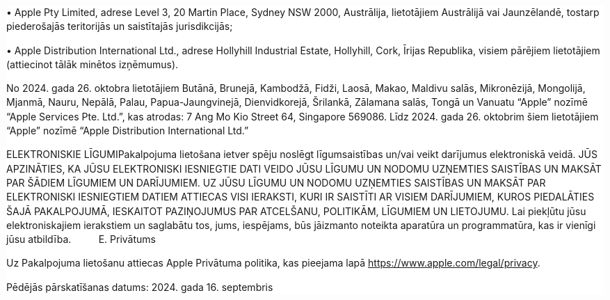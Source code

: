 • Apple Pty Limited, adrese Level 3, 20 Martin Place, Sydney NSW 2000, Austrālija, lietotājiem Austrālijā vai Jaunzēlandē, tostarp piederošajās teritorijās un saistītajās jurisdikcijās;

• Apple Distribution International Ltd., adrese Hollyhill Industrial Estate, Hollyhill, Cork, Īrijas Republika, visiem pārējiem lietotājiem (attiecinot tālāk minētos izņēmumus).

No 2024\. gada 26\. oktobra lietotājiem Butānā, Brunejā, Kambodžā, Fidži, Laosā, Makao, Maldivu salās, Mikronēzijā, Mongolijā, Mjanmā, Nauru, Nepālā, Palau, Papua\-Jaungvinejā, Dienvidkorejā, Šrilankā, Zālamana salās, Tongā un Vanuatu “Apple” nozīmē “Apple Services Pte. Ltd.”, kas atrodas: 7 Ang Mo Kio Street 64, Singapore 569086\. Līdz 2024\. gada 26\. oktobrim šiem lietotājiem “Apple” nozīmē “Apple Distribution International Ltd.” 

ELEKTRONISKIE LĪGUMIPakalpojuma lietošana ietver spēju noslēgt līgumsaistības un/vai veikt darījumus elektroniskā veidā. JŪS APZINĀTIES, KA JŪSU ELEKTRONISKI IESNIEGTIE DATI VEIDO JŪSU LĪGUMU UN NODOMU UZŅEMTIES SAISTĪBAS UN MAKSĀT PAR ŠĀDIEM LĪGUMIEM UN DARĪJUMIEM. UZ JŪSU LĪGUMU UN NODOMU UZŅEMTIES SAISTĪBAS UN MAKSĀT PAR ELEKTRONISKI IESNIEGTIEM DATIEM ATTIECAS VISI IERAKSTI, KURI IR SAISTĪTI AR VISIEM DARĪJUMIEM, KUROS PIEDALĀTIES ŠAJĀ PAKALPOJUMĀ, IESKAITOT PAZIŅOJUMUS PAR ATCELŠANU, POLITIKĀM, LĪGUMIEM UN LIETOJUMU. Lai piekļūtu jūsu elektroniskajiem ierakstiem un saglabātu tos, jums, iespējams, būs jāizmanto noteikta aparatūra un programmatūra, kas ir vienīgi jūsu atbildība.          E. Privātums

Uz Pakalpojuma lietošanu attiecas Apple Privātuma politika, kas pieejama lapā https://www.apple.com/legal/privacy.

Pēdējās pārskatīšanas datums: 2024\. gada 16\. septembris